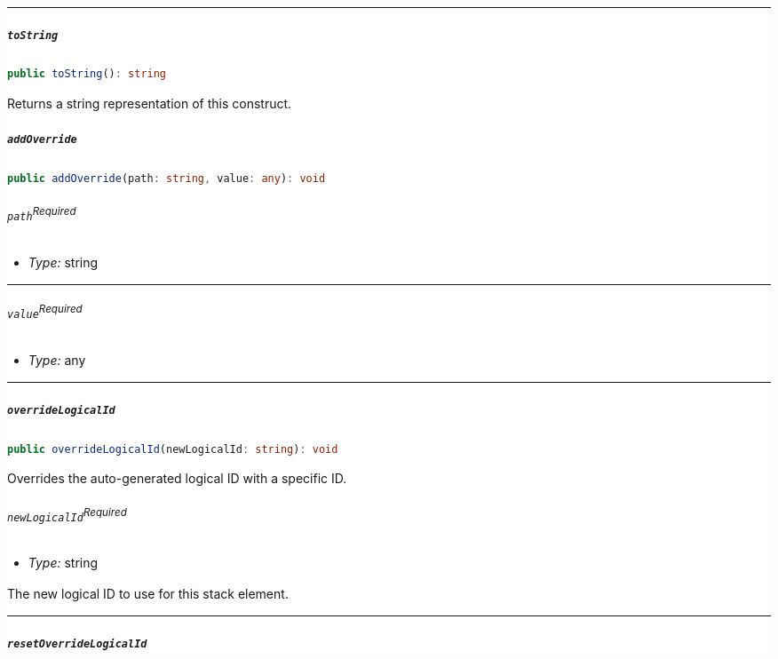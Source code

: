 
---

##### `toString` <a name="toString" id="@rybickic/cdktf-provider-neon.dataNeonBranchEndpoints.DataNeonBranchEndpoints.toString"></a>

```typescript
public toString(): string
```

Returns a string representation of this construct.

##### `addOverride` <a name="addOverride" id="@rybickic/cdktf-provider-neon.dataNeonBranchEndpoints.DataNeonBranchEndpoints.addOverride"></a>

```typescript
public addOverride(path: string, value: any): void
```

###### `path`<sup>Required</sup> <a name="path" id="@rybickic/cdktf-provider-neon.dataNeonBranchEndpoints.DataNeonBranchEndpoints.addOverride.parameter.path"></a>

- *Type:* string

---

###### `value`<sup>Required</sup> <a name="value" id="@rybickic/cdktf-provider-neon.dataNeonBranchEndpoints.DataNeonBranchEndpoints.addOverride.parameter.value"></a>

- *Type:* any

---

##### `overrideLogicalId` <a name="overrideLogicalId" id="@rybickic/cdktf-provider-neon.dataNeonBranchEndpoints.DataNeonBranchEndpoints.overrideLogicalId"></a>

```typescript
public overrideLogicalId(newLogicalId: string): void
```

Overrides the auto-generated logical ID with a specific ID.

###### `newLogicalId`<sup>Required</sup> <a name="newLogicalId" id="@rybickic/cdktf-provider-neon.dataNeonBranchEndpoints.DataNeonBranchEndpoints.overrideLogicalId.parameter.newLogicalId"></a>

- *Type:* string

The new logical ID to use for this stack element.

---

##### `resetOverrideLogicalId` <a name="resetOverrideLogicalId" id="@rybickic/cdktf-provider-neon.dataNeonBranchEndpoints.DataNeonBranchEndpoints.resetOverrideLogicalId"></a>
